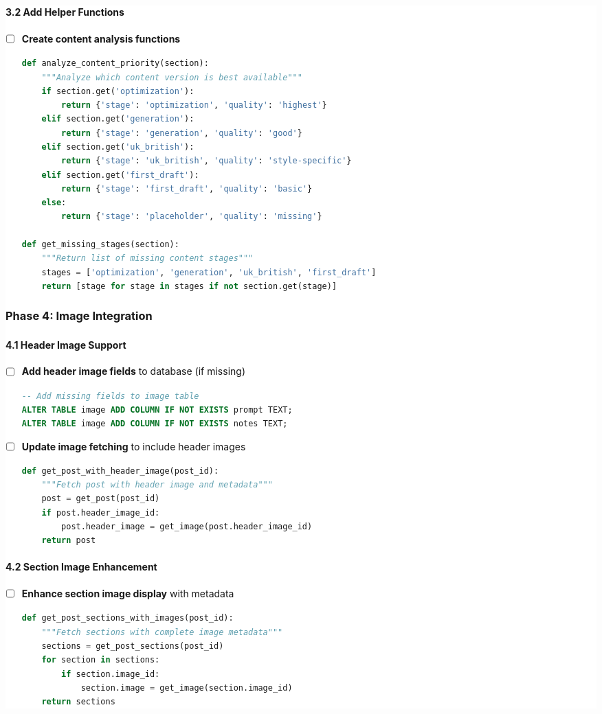 #### 3.2 Add Helper Functions
- [ ] **Create content analysis functions**
  ```python
  def analyze_content_priority(section):
      """Analyze which content version is best available"""
      if section.get('optimization'):
          return {'stage': 'optimization', 'quality': 'highest'}
      elif section.get('generation'):
          return {'stage': 'generation', 'quality': 'good'}
      elif section.get('uk_british'):
          return {'stage': 'uk_british', 'quality': 'style-specific'}
      elif section.get('first_draft'):
          return {'stage': 'first_draft', 'quality': 'basic'}
      else:
          return {'stage': 'placeholder', 'quality': 'missing'}

  def get_missing_stages(section):
      """Return list of missing content stages"""
      stages = ['optimization', 'generation', 'uk_british', 'first_draft']
      return [stage for stage in stages if not section.get(stage)]
  ```

### Phase 4: Image Integration

#### 4.1 Header Image Support
- [ ] **Add header image fields** to database (if missing)
  ```sql
  -- Add missing fields to image table
  ALTER TABLE image ADD COLUMN IF NOT EXISTS prompt TEXT;
  ALTER TABLE image ADD COLUMN IF NOT EXISTS notes TEXT;
  ```

- [ ] **Update image fetching** to include header images
  ```python
  def get_post_with_header_image(post_id):
      """Fetch post with header image and metadata"""
      post = get_post(post_id)
      if post.header_image_id:
          post.header_image = get_image(post.header_image_id)
      return post
  ```

#### 4.2 Section Image Enhancement
- [ ] **Enhance section image display** with metadata
  ```python
  def get_post_sections_with_images(post_id):
      """Fetch sections with complete image metadata"""
      sections = get_post_sections(post_id)
      for section in sections:
          if section.image_id:
              section.image = get_image(section.image_id)
      return sections
  ```
